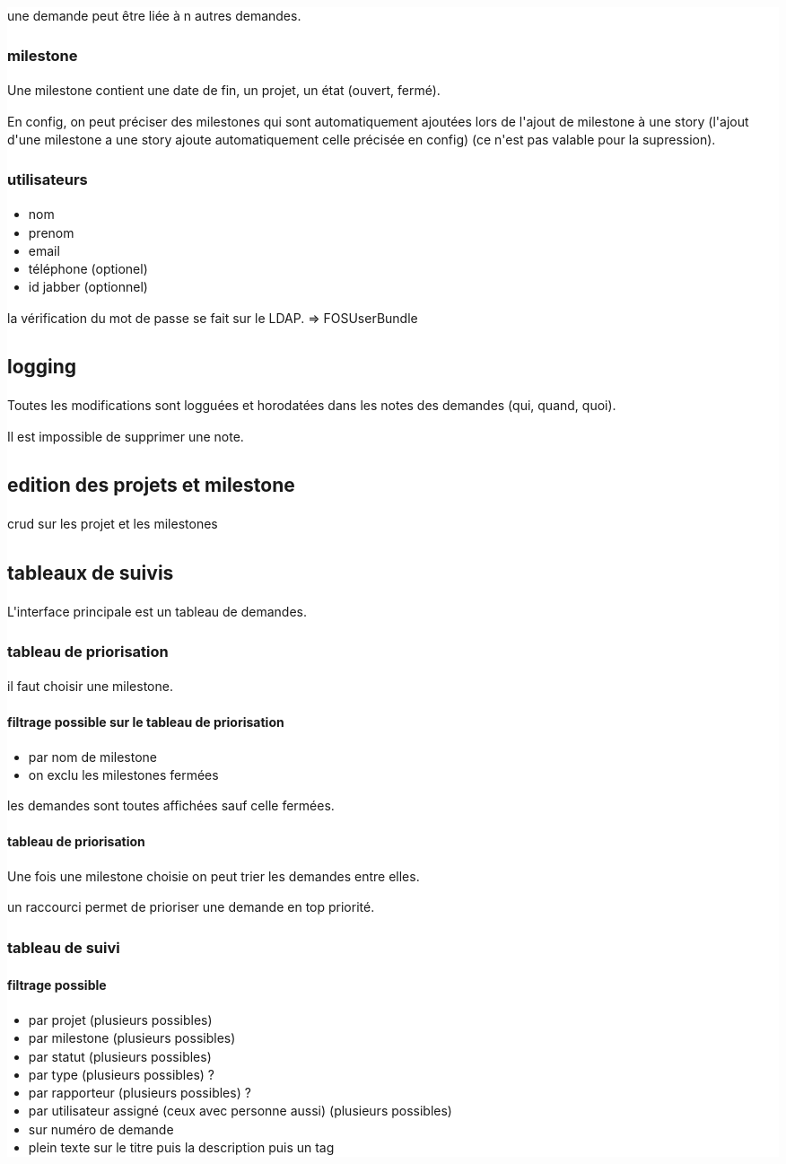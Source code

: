 une demande peut être liée à n autres demandes.

### milestone

Une milestone contient une date de fin, un projet, un état (ouvert, fermé).

En config, on peut préciser des milestones qui sont automatiquement ajoutées lors de l'ajout de milestone à une story (l'ajout d'une milestone a une story ajoute automatiquement celle précisée en config) (ce n'est pas valable pour la supression).

### utilisateurs

* nom
* prenom
* email
* téléphone (optionel)
* id jabber (optionnel)

la vérification du mot de passe se fait sur le LDAP. => FOSUserBundle

## logging

Toutes les modifications sont logguées et horodatées dans les notes des demandes (qui, quand, quoi).

Il est impossible de supprimer une note.

## edition des projets et milestone

crud sur les projet et les milestones

## tableaux de suivis

L'interface principale est un tableau de demandes.


### tableau de priorisation

il faut choisir une milestone.

#### filtrage possible sur le tableau de priorisation
* par nom de milestone
* on exclu les milestones fermées

les demandes sont toutes affichées sauf celle fermées.

#### tableau de priorisation

Une fois une milestone choisie on peut trier les demandes entre elles.

un raccourci permet de prioriser une demande en top priorité.

### tableau de suivi

#### filtrage possible
* par projet (plusieurs possibles)
* par milestone (plusieurs possibles)
* par statut (plusieurs possibles)
* par type (plusieurs possibles) ?
* par rapporteur (plusieurs possibles) ?
* par utilisateur assigné (ceux avec personne aussi) (plusieurs possibles)
* sur numéro de demande
* plein texte sur le titre puis la description puis un tag
